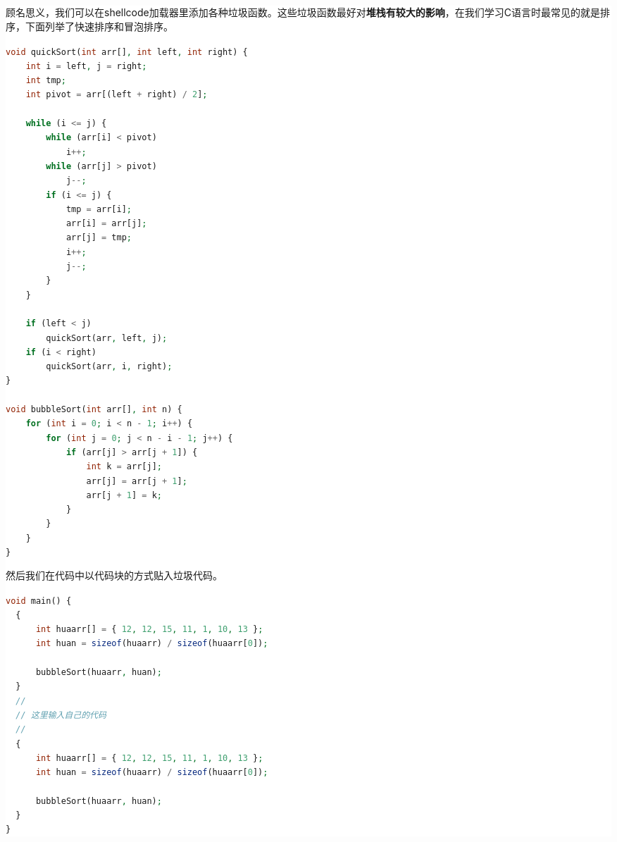 顾名思义，我们可以在shellcode加载器里添加各种垃圾函数。这些垃圾函数最好对**堆栈有较大的影响**，在我们学习C语言时最常见的就是排序，下面列举了快速排序和冒泡排序。

```php
void quickSort(int arr[], int left, int right) {
    int i = left, j = right;
    int tmp;
    int pivot = arr[(left + right) / 2];

    while (i <= j) {
        while (arr[i] < pivot)
            i++;
        while (arr[j] > pivot)
            j--;
        if (i <= j) {
            tmp = arr[i];
            arr[i] = arr[j];
            arr[j] = tmp;
            i++;
            j--;
        }
    }

    if (left < j)
        quickSort(arr, left, j);
    if (i < right)
        quickSort(arr, i, right);
}

void bubbleSort(int arr[], int n) {
    for (int i = 0; i < n - 1; i++) {
        for (int j = 0; j < n - i - 1; j++) {
            if (arr[j] > arr[j + 1]) {
                int k = arr[j];
                arr[j] = arr[j + 1];
                arr[j + 1] = k;
            }
        }
    }
}
```

然后我们在代码中以代码块的方式贴入垃圾代码。

```php
void main() {
  {
      int huaarr[] = { 12, 12, 15, 11, 1, 10, 13 };
      int huan = sizeof(huaarr) / sizeof(huaarr[0]);

      bubbleSort(huaarr, huan);
  }
  //
  // 这里输入自己的代码
  //
  {
      int huaarr[] = { 12, 12, 15, 11, 1, 10, 13 };
      int huan = sizeof(huaarr) / sizeof(huaarr[0]);

      bubbleSort(huaarr, huan);
  }
}
```
